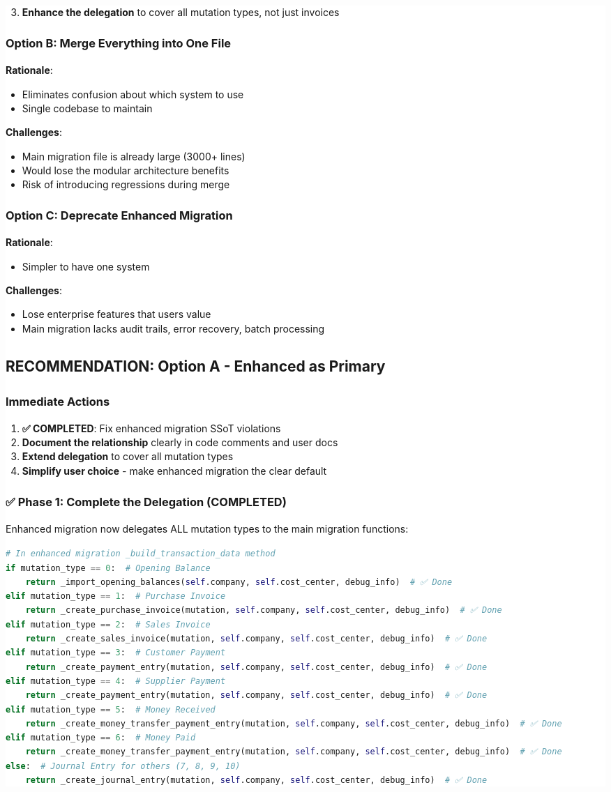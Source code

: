 3. **Enhance the delegation** to cover all mutation types, not just invoices

### **Option B: Merge Everything into One File**

**Rationale**:
- Eliminates confusion about which system to use
- Single codebase to maintain

**Challenges**:
- Main migration file is already large (3000+ lines)
- Would lose the modular architecture benefits
- Risk of introducing regressions during merge

### **Option C: Deprecate Enhanced Migration**

**Rationale**:
- Simpler to have one system

**Challenges**:
- Lose enterprise features that users value
- Main migration lacks audit trails, error recovery, batch processing

## **RECOMMENDATION: Option A - Enhanced as Primary**

### **Immediate Actions**

1. **✅ COMPLETED**: Fix enhanced migration SSoT violations
2. **Document the relationship** clearly in code comments and user docs
3. **Extend delegation** to cover all mutation types
4. **Simplify user choice** - make enhanced migration the clear default

### **✅ Phase 1: Complete the Delegation (COMPLETED)**

Enhanced migration now delegates ALL mutation types to the main migration functions:

```python
# In enhanced migration _build_transaction_data method
if mutation_type == 0:  # Opening Balance
    return _import_opening_balances(self.company, self.cost_center, debug_info)  # ✅ Done
elif mutation_type == 1:  # Purchase Invoice
    return _create_purchase_invoice(mutation, self.company, self.cost_center, debug_info)  # ✅ Done
elif mutation_type == 2:  # Sales Invoice
    return _create_sales_invoice(mutation, self.company, self.cost_center, debug_info)  # ✅ Done
elif mutation_type == 3:  # Customer Payment
    return _create_payment_entry(mutation, self.company, self.cost_center, debug_info)  # ✅ Done
elif mutation_type == 4:  # Supplier Payment
    return _create_payment_entry(mutation, self.company, self.cost_center, debug_info)  # ✅ Done
elif mutation_type == 5:  # Money Received
    return _create_money_transfer_payment_entry(mutation, self.company, self.cost_center, debug_info)  # ✅ Done
elif mutation_type == 6:  # Money Paid
    return _create_money_transfer_payment_entry(mutation, self.company, self.cost_center, debug_info)  # ✅ Done
else:  # Journal Entry for others (7, 8, 9, 10)
    return _create_journal_entry(mutation, self.company, self.cost_center, debug_info)  # ✅ Done
```

